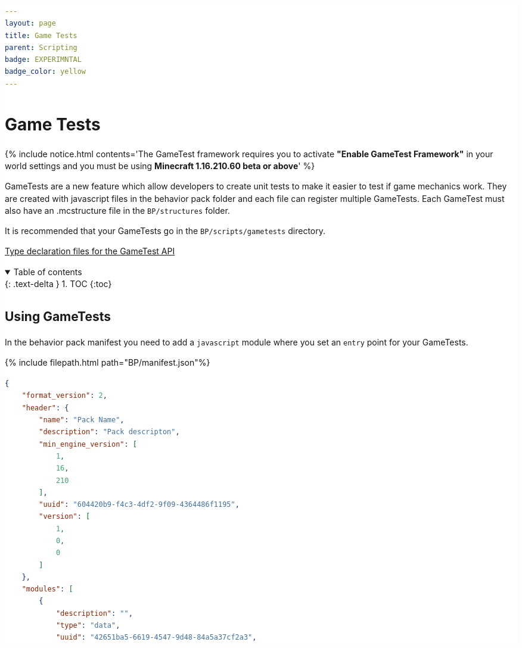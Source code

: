 ```yaml
---
layout: page
title: Game Tests
parent: Scripting
badge: EXPERIMNTAL
badge_color: yellow
---
```


# Game Tests

{% include notice.html 
    contents='The GameTest framework requires you to activate **"Enable GameTest Framework"** in your world settings and you must be using **Minecraft 1.16.210.60 beta or above**'
%}

GameTests are a new feature which allow developers to create unit tests to make it easier to test if game mechanics work. They are created with javascript files in the behavior pack folder and each file can register multiple GameTests. Each GameTest must also have an .mcstructure file in the `BP/structures` folder.

It is recommended that your GameTests go in the `BP/scripts/gametests` directory.

[Type declaration files for the GameTest API](https://github.com/bridge-core/editor/tree/dev/data/packages/minecraftBedrock/types/gameTest)

<details id="toc" open markdown="block">
  <summary>
    Table of contents
  </summary>
  {: .text-delta }
1. TOC
{:toc}
</details>

## Using GameTests

In the behavior pack manifest you need to add a `javascript` module where you set an `entry` point for your GameTests.

{% include filepath.html path="BP/manifest.json"%}
```json
{
    "format_version": 2,
    "header": {
        "name": "Pack Name",
        "description": "Pack descripton",
        "min_engine_version": [
            1,
            16,
            210
        ],
        "uuid": "604420b9-f4c3-4df2-9f09-4364486f1195",
        "version": [
            1,
            0,
            0
        ]
    },
    "modules": [
        {
            "description": "",
            "type": "data",
            "uuid": "42651ba5-6619-4547-9d48-84a5a37cf2a3",
```